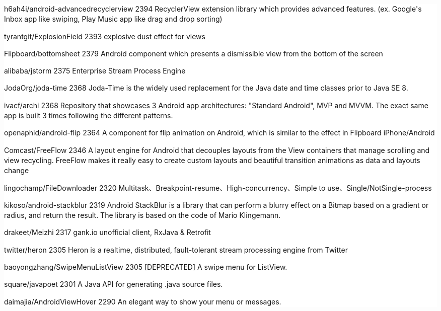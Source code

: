 
h6ah4i/android-advancedrecyclerview        2394
RecyclerView extension library which provides advanced features. (ex. Google's Inbox app like swiping, Play Music app like drag and drop sorting)


tyrantgit/ExplosionField                   2393
explosive dust effect for views


Flipboard/bottomsheet                      2379
Android component which presents a dismissible view from the bottom of the screen


alibaba/jstorm                             2375
Enterprise Stream Process Engine


JodaOrg/joda-time                          2368
Joda-Time is the widely used replacement for the Java date and time classes prior to Java SE 8.


ivacf/archi                                2368
Repository that showcases 3 Android app architectures: "Standard Android", MVP and MVVM. The exact same app is built 3 times following the different patterns.


openaphid/android-flip                     2364
A component for flip animation on Android, which is similar to the effect in Flipboard iPhone/Android


Comcast/FreeFlow                           2346
A layout engine for Android that decouples layouts from the View containers that manage scrolling and view recycling. FreeFlow makes it really easy to create custom layouts and beautiful transition animations as data and layouts change


lingochamp/FileDownloader                  2320
Multitask、Breakpoint-resume、High-concurrency、Simple to use、Single/NotSingle-process


kikoso/android-stackblur                   2319
Android StackBlur is a library that can perform a blurry effect on a Bitmap based on a gradient or radius, and return the result. The library is based on the code of Mario Klingemann.


drakeet/Meizhi                             2317
gank.io unofficial client, RxJava & Retrofit


twitter/heron                              2305
Heron is a realtime, distributed, fault-tolerant stream processing engine from Twitter


baoyongzhang/SwipeMenuListView             2305
[DEPRECATED] A swipe menu for ListView.


square/javapoet                            2301
A Java API for generating .java source files.


daimajia/AndroidViewHover                  2290
An elegant way to show your menu or messages.
